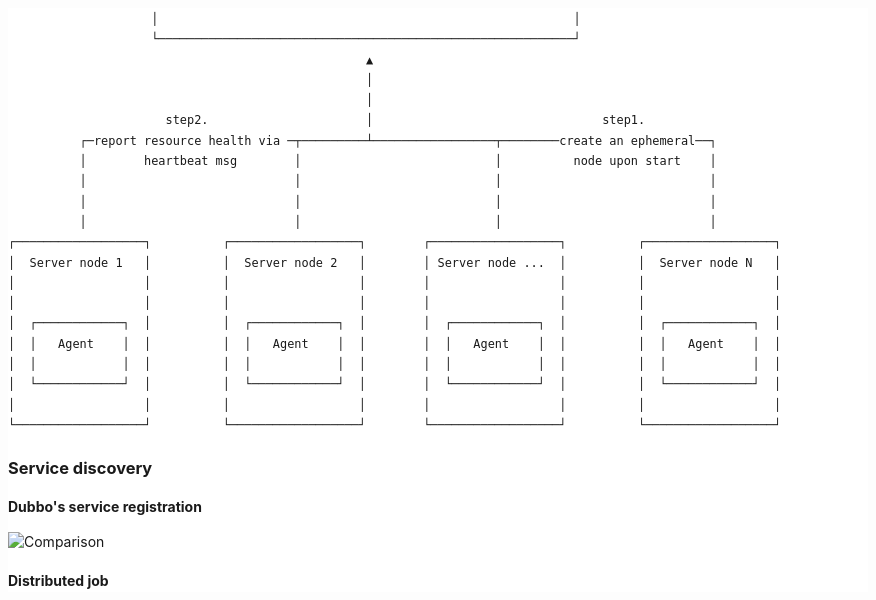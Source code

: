 ```text
                    │                                                          │                            
                    └──────────────────────────────────────────────────────────┘                            
                                                  ▲                                                         
                                                  │                                                         
                                                  │                                                         
                      step2.                      │                                step1.                   
          ┌─report resource health via ─┬─────────┴─────────────────┬────────create an ephemeral──┐         
          │        heartbeat msg        │                           │          node upon start    │         
          │                             │                           │                             │         
          │                             │                           │                             │         
          │                             │                           │                             │         
┌──────────────────┐          ┌──────────────────┐        ┌──────────────────┐          ┌──────────────────┐
│  Server node 1   │          │  Server node 2   │        │ Server node ...  │          │  Server node N   │
│                  │          │                  │        │                  │          │                  │
│                  │          │                  │        │                  │          │                  │
│  ┌────────────┐  │          │  ┌────────────┐  │        │  ┌────────────┐  │          │  ┌────────────┐  │
│  │   Agent    │  │          │  │   Agent    │  │        │  │   Agent    │  │          │  │   Agent    │  │
│  │            │  │          │  │            │  │        │  │            │  │          │  │            │  │
│  └────────────┘  │          │  └────────────┘  │        │  └────────────┘  │          │  └────────────┘  │
│                  │          │                  │        │                  │          │                  │
└──────────────────┘          └──────────────────┘        └──────────────────┘          └──────────────────┘
```

### Service discovery

**Dubbo's service registration**

![Comparison](https://github.com/DreamOfTheRedChamber/system-design-interviews/tree/b195bcc302b505e825a1fbccd26956fa29231553/images/zookeeper-inDubbo-ServiceDiscovery.png)

#### Distributed job
